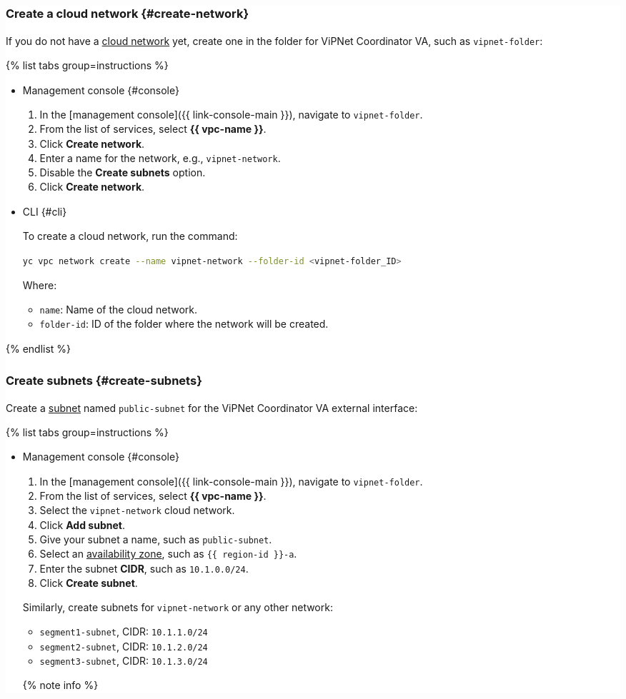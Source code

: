 
### Create a cloud network {#create-network}

If you do not have a [cloud network](../../vpc/concepts/network.md#network) yet, create one in the folder for ViPNet Coordinator VA, such as `vipnet-folder`:

{% list tabs group=instructions %}

- Management console {#console}

    1. In the [management console]({{ link-console-main }}), navigate to `vipnet-folder`.
    1. From the list of services, select **{{ vpc-name }}**.
    1. Click **Create network**.
    1. Enter a name for the network, e.g., `vipnet-network`.
    1. Disable the **Create subnets** option.
    1. Click **Create network**.

- CLI {#cli}

    To create a cloud network, run the command:

    ```bash
    yc vpc network create --name vipnet-network --folder-id <vipnet-folder_ID>
    ```

    Where:
    * `name`: Name of the cloud network.
    * `folder-id`: ID of the folder where the network will be created.

{% endlist %}


### Create subnets {#create-subnets}

Create a [subnet](../../vpc/concepts/network.md#subnet) named `public-subnet` for the ViPNet Coordinator VA external interface:

{% list tabs group=instructions %}

- Management console {#console}

    1. In the [management console]({{ link-console-main }}), navigate to `vipnet-folder`.
    1. From the list of services, select **{{ vpc-name }}**.
    1. Select the `vipnet-network` cloud network.
    1. Click **Add subnet**.
    1. Give your subnet a name, such as `public-subnet`.
    1. Select an [availability zone](../../overview/concepts/geo-scope.md), such as `{{ region-id }}-a`.
    1. Enter the subnet **CIDR**, such as `10.1.0.0/24`.
    1. Click **Create subnet**.

    Similarly, create subnets for `vipnet-network` or any other network:
    * `segment1-subnet`, CIDR: `10.1.1.0/24`
    * `segment2-subnet`, CIDR: `10.1.2.0/24`
    * `segment3-subnet`, CIDR: `10.1.3.0/24`

    {% note info %}
